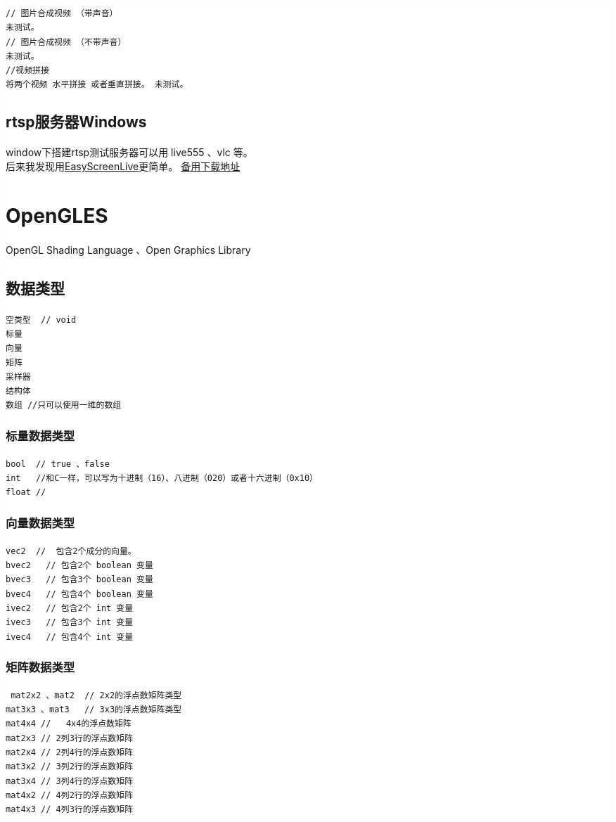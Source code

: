 ```text
// 图片合成视频 （带声音）
未测试。
// 图片合成视频 （不带声音）
未测试。
//视频拼接
将两个视频 水平拼接 或者垂直拼接。 未测试。
```

## rtsp服务器Windows
window下搭建rtsp测试服务器可以用 live555 、vlc 等。 <br>
后来我发现用[EasyScreenLive](https://github.com/EasyDSS/EasyScreenLive)更简单。  [备用下载地址](https://gitee.com/hnyer/filesOfGitbook/raw/master/files/201806271041_osChina_EasyScreenLive-Win-v1.0.18.0201.zip)


# OpenGLES 
OpenGL Shading Language 、Open Graphics Library

## 数据类型
```text
空类型  // void
标量 
向量 
矩阵 
采样器 
结构体 
数组 //只可以使用一维的数组
```

### 标量数据类型
```text
bool  // true 、false
int	  //和C一样，可以写为十进制（16）、八进制（020）或者十六进制（0x10）
float //
```

 
###  向量数据类型
```text
vec2  //  包含2个成分的向量。
bvec2	// 包含2个 boolean 变量
bvec3	// 包含3个 boolean 变量
bvec4	// 包含4个 boolean 变量
ivec2	// 包含2个 int 变量
ivec3	// 包含3个 int 变量
ivec4	// 包含4个 int 变量
```
 

### 矩阵数据类型
```text
 mat2x2 、mat2  // 2x2的浮点数矩阵类型
mat3x3 、mat3   // 3x3的浮点数矩阵类型
mat4x4 // 	4x4的浮点数矩阵
mat2x3 // 2列3行的浮点数矩阵
mat2x4 // 2列4行的浮点数矩阵
mat3x2 // 3列2行的浮点数矩阵
mat3x4 // 3列4行的浮点数矩阵
mat4x2 // 4列2行的浮点数矩阵
mat4x3 // 4列3行的浮点数矩阵
```
